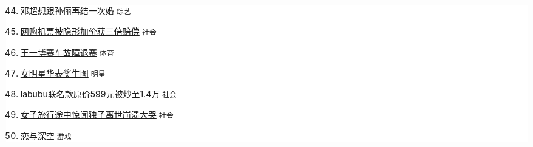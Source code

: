 44. [邓超想跟孙俪再结一次婚](https://m.weibo.cn/search?containerid=100103type%3D1%26t%3D10%26q%3D%E9%82%93%E8%B6%85%E6%83%B3%E8%B7%9F%E5%AD%99%E4%BF%AA%E5%86%8D%E7%BB%93%E4%B8%80%E6%AC%A1%E5%A9%9A&stream_entry_id=31&isnewpage=1&extparam=seat%3D1%26lcate%3D5001%26filter_type%3Drealtimehot%26realpos%3D42%26c_type%3D31%26q%3D%25E9%2582%2593%25E8%25B6%2585%25E6%2583%25B3%25E8%25B7%259F%25E5%25AD%2599%25E4%25BF%25AA%25E5%2586%258D%25E7%25BB%2593%25E4%25B8%2580%25E6%25AC%25A1%25E5%25A9%259A%26pos%3D42%26stream_entry_id%3D31%26flag%3D1%26band_rank%3D42%26cate%3D5001%26dgr%3D0%26display_time%3D1745741179%26pre_seqid%3D17457411793490331108591) `综艺` 

45. [网购机票被隐形加价获三倍赔偿](https://m.weibo.cn/search?containerid=100103type%3D1%26t%3D10%26q%3D%23%E7%BD%91%E8%B4%AD%E6%9C%BA%E7%A5%A8%E8%A2%AB%E9%9A%90%E5%BD%A2%E5%8A%A0%E4%BB%B7%E8%8E%B7%E4%B8%89%E5%80%8D%E8%B5%94%E5%81%BF%23&stream_entry_id=31&isnewpage=1&extparam=seat%3D1%26lcate%3D5001%26filter_type%3Drealtimehot%26realpos%3D43%26c_type%3D31%26q%3D%2523%25E7%25BD%2591%25E8%25B4%25AD%25E6%259C%25BA%25E7%25A5%25A8%25E8%25A2%25AB%25E9%259A%2590%25E5%25BD%25A2%25E5%258A%25A0%25E4%25BB%25B7%25E8%258E%25B7%25E4%25B8%2589%25E5%2580%258D%25E8%25B5%2594%25E5%2581%25BF%2523%26pos%3D43%26stream_entry_id%3D31%26flag%3D0%26band_rank%3D43%26cate%3D5001%26dgr%3D0%26display_time%3D1745741179%26pre_seqid%3D17457411793490331108591) `社会` 

46. [王一博赛车故障退赛](https://m.weibo.cn/search?containerid=100103type%3D1%26t%3D10%26q%3D%23%E7%8E%8B%E4%B8%80%E5%8D%9A%E8%B5%9B%E8%BD%A6%E6%95%85%E9%9A%9C%E9%80%80%E8%B5%9B%23&stream_entry_id=31&isnewpage=1&extparam=seat%3D1%26lcate%3D5001%26filter_type%3Drealtimehot%26realpos%3D44%26c_type%3D31%26q%3D%2523%25E7%258E%258B%25E4%25B8%2580%25E5%258D%259A%25E8%25B5%259B%25E8%25BD%25A6%25E6%2595%2585%25E9%259A%259C%25E9%2580%2580%25E8%25B5%259B%2523%26pos%3D44%26stream_entry_id%3D31%26flag%3D0%26band_rank%3D44%26cate%3D5001%26dgr%3D0%26display_time%3D1745741179%26pre_seqid%3D17457411793490331108591) `体育` 

47. [女明星华表奖生图](https://m.weibo.cn/search?containerid=100103type%3D1%26t%3D10%26q%3D%23%E5%A5%B3%E6%98%8E%E6%98%9F%E5%8D%8E%E8%A1%A8%E5%A5%96%E7%94%9F%E5%9B%BE%23&stream_entry_id=31&isnewpage=1&extparam=seat%3D1%26lcate%3D5001%26filter_type%3Drealtimehot%26realpos%3D45%26c_type%3D31%26q%3D%2523%25E5%25A5%25B3%25E6%2598%258E%25E6%2598%259F%25E5%258D%258E%25E8%25A1%25A8%25E5%25A5%2596%25E7%2594%259F%25E5%259B%25BE%2523%26pos%3D45%26stream_entry_id%3D31%26flag%3D1%26band_rank%3D45%26cate%3D5001%26dgr%3D0%26display_time%3D1745741179%26pre_seqid%3D17457411793490331108591) `明星` 

48. [labubu联名款原价599元被炒至1.4万](https://m.weibo.cn/search?containerid=100103type%3D1%26t%3D10%26q%3D%23labubu%E8%81%94%E5%90%8D%E6%AC%BE%E5%8E%9F%E4%BB%B7599%E5%85%83%E8%A2%AB%E7%82%92%E8%87%B31.4%E4%B8%87%23&stream_entry_id=31&isnewpage=1&extparam=seat%3D1%26lcate%3D5001%26filter_type%3Drealtimehot%26realpos%3D46%26c_type%3D31%26q%3D%2523labubu%25E8%2581%2594%25E5%2590%258D%25E6%25AC%25BE%25E5%258E%259F%25E4%25BB%25B7599%25E5%2585%2583%25E8%25A2%25AB%25E7%2582%2592%25E8%2587%25B31.4%25E4%25B8%2587%2523%26pos%3D46%26stream_entry_id%3D31%26flag%3D0%26band_rank%3D46%26cate%3D5001%26dgr%3D0%26display_time%3D1745741179%26pre_seqid%3D17457411793490331108591) `社会` 

49. [女子旅行途中惊闻独子离世崩溃大哭](https://m.weibo.cn/search?containerid=100103type%3D1%26t%3D10%26q%3D%23%E5%A5%B3%E5%AD%90%E6%97%85%E8%A1%8C%E9%80%94%E4%B8%AD%E6%83%8A%E9%97%BB%E7%8B%AC%E5%AD%90%E7%A6%BB%E4%B8%96%E5%B4%A9%E6%BA%83%E5%A4%A7%E5%93%AD%23&stream_entry_id=31&isnewpage=1&extparam=seat%3D1%26lcate%3D5001%26filter_type%3Drealtimehot%26realpos%3D47%26c_type%3D31%26q%3D%2523%25E5%25A5%25B3%25E5%25AD%2590%25E6%2597%2585%25E8%25A1%258C%25E9%2580%2594%25E4%25B8%25AD%25E6%2583%258A%25E9%2597%25BB%25E7%258B%25AC%25E5%25AD%2590%25E7%25A6%25BB%25E4%25B8%2596%25E5%25B4%25A9%25E6%25BA%2583%25E5%25A4%25A7%25E5%2593%25AD%2523%26pos%3D47%26stream_entry_id%3D31%26flag%3D0%26band_rank%3D47%26cate%3D5001%26dgr%3D0%26display_time%3D1745741179%26pre_seqid%3D17457411793490331108591) `社会` 

50. [恋与深空](https://m.weibo.cn/search?containerid=100103type%3D1%26t%3D10%26q%3D%23%E6%81%8B%E4%B8%8E%E6%B7%B1%E7%A9%BA%23&stream_entry_id=31&isnewpage=1&extparam=seat%3D1%26lcate%3D5001%26filter_type%3Drealtimehot%26realpos%3D48%26c_type%3D31%26q%3D%2523%25E6%2581%258B%25E4%25B8%258E%25E6%25B7%25B1%25E7%25A9%25BA%2523%26pos%3D48%26stream_entry_id%3D31%26flag%3D0%26band_rank%3D48%26cate%3D5001%26dgr%3D0%26display_time%3D1745741179%26pre_seqid%3D17457411793490331108591) `游戏` 

